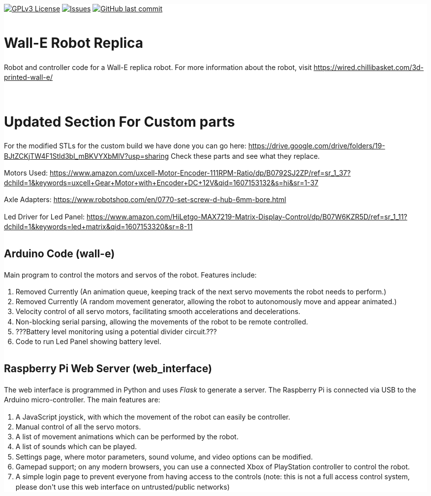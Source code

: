 [![GPLv3 License](https://img.shields.io/badge/License-GPL%20v3-yellow.svg)](https://opensource.org/licenses/)
[![Issues](https://img.shields.io/github/issues-raw/chillibasket/walle-replica.svg?maxAge=25000)](https://github.com/chillibasket/walle-replica/issues)
[![GitHub last commit](https://img.shields.io/github/last-commit/chillibasket/walle-replica.svg?style=flat)](https://github.com/chillibasket/walle-replica/commits/master)

# Wall-E Robot Replica
Robot and controller code for a Wall-E replica robot. For more information about the robot, visit https://wired.chillibasket.com/3d-printed-wall-e/
<br />
<br />

# Updated Section For Custom parts
For the modified STLs for the custom build we have done you can go here: https://drive.google.com/drive/folders/19-BJtZCKjTW4F1Stld3bl_mBKVYXbMlV?usp=sharing Check these parts and see what they replace.

Motors Used: https://www.amazon.com/uxcell-Motor-Encoder-111RPM-Ratio/dp/B0792SJ2ZP/ref=sr_1_37?dchild=1&keywords=uxcell+Gear+Motor+with+Encoder+DC+12V&qid=1607153132&s=hi&sr=1-37


Axle Adapters: https://www.robotshop.com/en/0770-set-screw-d-hub-6mm-bore.html


Led Driver for Led Panel: https://www.amazon.com/HiLetgo-MAX7219-Matrix-Display-Control/dp/B07W6KZR5D/ref=sr_1_11?dchild=1&keywords=led+matrix&qid=1607153320&sr=8-11

## Arduino Code (wall-e)
Main program to control the motors and servos of the robot. Features include:
1. Removed Currently (An animation queue, keeping track of the next servo movements the robot needs to perform.)
1. Removed Currently (A random movement generator, allowing the robot to autonomously move and appear animated.)
1. Velocity control of all servo motors, facilitating smooth accelerations and decelerations. 
1. Non-blocking serial parsing, allowing the movements of the robot to be remote controlled.
1. ???Battery level monitoring using a potential divider circuit.???
1. Code to run Led Panel showing battery level.


## Raspberry Pi Web Server (web_interface)
The web interface is programmed in Python and uses *Flask* to generate a server. The Raspberry Pi is connected via USB to the Arduino micro-controller. The main features are:
1. A JavaScript joystick, with which the movement of the robot can easily be controller.
1. Manual control of all the servo motors.
1. A list of movement animations which can be performed by the robot.
1. A list of sounds which can be played.
1. Settings page, where motor parameters, sound volume, and video options can be modified.
1. Gamepad support; on any modern browsers, you can use a connected Xbox of PlayStation controller to control the robot.
1. A simple login page to prevent everyone from having access to the controls (note: this is not a full access control system, please don't use this web interface on untrusted/public networks)
